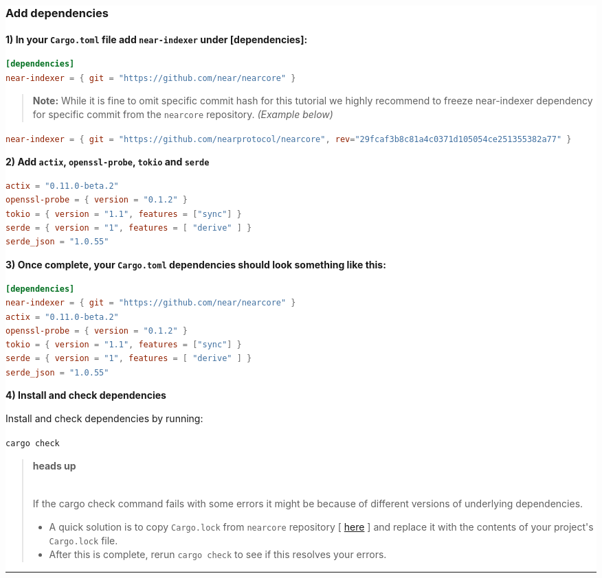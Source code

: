 ### Add dependencies

**1) In your `Cargo.toml` file add `near-indexer` under [dependencies]:**

```toml
[dependencies]
near-indexer = { git = "https://github.com/near/nearcore" }
```

> **Note:** While it is fine to omit specific commit hash for this tutorial we highly recommend to freeze near-indexer dependency for specific commit from the `nearcore` repository. _(Example below)_

```toml
near-indexer = { git = "https://github.com/nearprotocol/nearcore", rev="29fcaf3b8c81a4c0371d105054ce251355382a77" }
```

**2) Add `actix`, `openssl-probe`, `tokio` and `serde`**

```toml
actix = "0.11.0-beta.2"
openssl-probe = { version = "0.1.2" }
tokio = { version = "1.1", features = ["sync"] }
serde = { version = "1", features = [ "derive" ] }
serde_json = "1.0.55"
```

**3) Once complete, your `Cargo.toml` dependencies should look something like this:**

```toml
[dependencies]
near-indexer = { git = "https://github.com/near/nearcore" }
actix = "0.11.0-beta.2"
openssl-probe = { version = "0.1.2" }
tokio = { version = "1.1", features = ["sync"] }
serde = { version = "1", features = [ "derive" ] }
serde_json = "1.0.55"
```

**4) Install and check dependencies**

Install and check dependencies by running:

```bash
cargo check
```

<blockquote class="warning">
<strong>heads up</strong><br /><br />

If the cargo check command fails with some errors it might be because of different versions of underlying dependencies.

- A quick solution is to copy `Cargo.lock` from `nearcore` repository [ [here](https://raw.githubusercontent.com/near/nearcore/master/Cargo.lock) ] and replace it with the contents of your project's `Cargo.lock` file.
- After this is complete, rerun `cargo check` to see if this resolves your errors.

</blockquote>

---